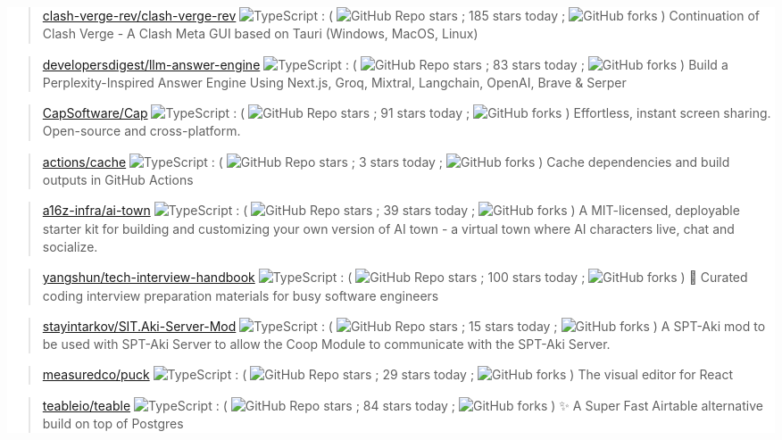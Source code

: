 > [clash-verge-rev/clash-verge-rev](https://github.com/clash-verge-rev/clash-verge-rev) ![TypeScript](https://img.shields.io/badge/TypeScript-white?logo=TypeScript&logoColor=blue) : ( ![GitHub Repo stars](https://img.shields.io/github/stars/clash-verge-rev/clash-verge-rev) ; 185 stars today ; ![GitHub forks](https://img.shields.io/github/forks/clash-verge-rev/clash-verge-rev)         ) 
 > Continuation of Clash Verge - A Clash Meta GUI based on Tauri (Windows, MacOS, Linux)

> [developersdigest/llm-answer-engine](https://github.com/developersdigest/llm-answer-engine) ![TypeScript](https://img.shields.io/badge/TypeScript-white?logo=TypeScript&logoColor=blue) : ( ![GitHub Repo stars](https://img.shields.io/github/stars/developersdigest/llm-answer-engine) ; 83 stars today ; ![GitHub forks](https://img.shields.io/github/forks/developersdigest/llm-answer-engine)         ) 
 > Build a Perplexity-Inspired Answer Engine Using Next.js, Groq, Mixtral, Langchain, OpenAI, Brave & Serper

> [CapSoftware/Cap](https://github.com/CapSoftware/Cap) ![TypeScript](https://img.shields.io/badge/TypeScript-white?logo=TypeScript&logoColor=blue) : ( ![GitHub Repo stars](https://img.shields.io/github/stars/CapSoftware/Cap) ; 91 stars today ; ![GitHub forks](https://img.shields.io/github/forks/CapSoftware/Cap)         ) 
 > Effortless, instant screen sharing. Open-source and cross-platform.

> [actions/cache](https://github.com/actions/cache) ![TypeScript](https://img.shields.io/badge/TypeScript-white?logo=TypeScript&logoColor=blue) : ( ![GitHub Repo stars](https://img.shields.io/github/stars/actions/cache) ; 3 stars today ; ![GitHub forks](https://img.shields.io/github/forks/actions/cache)         ) 
 > Cache dependencies and build outputs in GitHub Actions

> [a16z-infra/ai-town](https://github.com/a16z-infra/ai-town) ![TypeScript](https://img.shields.io/badge/TypeScript-white?logo=TypeScript&logoColor=blue) : ( ![GitHub Repo stars](https://img.shields.io/github/stars/a16z-infra/ai-town) ; 39 stars today ; ![GitHub forks](https://img.shields.io/github/forks/a16z-infra/ai-town)         ) 
 > A MIT-licensed, deployable starter kit for building and customizing your own version of AI town - a virtual town where AI characters live, chat and socialize.

> [yangshun/tech-interview-handbook](https://github.com/yangshun/tech-interview-handbook) ![TypeScript](https://img.shields.io/badge/TypeScript-white?logo=TypeScript&logoColor=blue) : ( ![GitHub Repo stars](https://img.shields.io/github/stars/yangshun/tech-interview-handbook) ; 100 stars today ; ![GitHub forks](https://img.shields.io/github/forks/yangshun/tech-interview-handbook)         ) 
 > 💯 Curated coding interview preparation materials for busy software engineers

> [stayintarkov/SIT.Aki-Server-Mod](https://github.com/stayintarkov/SIT.Aki-Server-Mod) ![TypeScript](https://img.shields.io/badge/TypeScript-white?logo=TypeScript&logoColor=blue) : ( ![GitHub Repo stars](https://img.shields.io/github/stars/stayintarkov/SIT.Aki-Server-Mod) ; 15 stars today ; ![GitHub forks](https://img.shields.io/github/forks/stayintarkov/SIT.Aki-Server-Mod)         ) 
 > A SPT-Aki mod to be used with SPT-Aki Server to allow the Coop Module to communicate with the SPT-Aki Server.

> [measuredco/puck](https://github.com/measuredco/puck) ![TypeScript](https://img.shields.io/badge/TypeScript-white?logo=TypeScript&logoColor=blue) : ( ![GitHub Repo stars](https://img.shields.io/github/stars/measuredco/puck) ; 29 stars today ; ![GitHub forks](https://img.shields.io/github/forks/measuredco/puck)         ) 
 > The visual editor for React

> [teableio/teable](https://github.com/teableio/teable) ![TypeScript](https://img.shields.io/badge/TypeScript-white?logo=TypeScript&logoColor=blue) : ( ![GitHub Repo stars](https://img.shields.io/github/stars/teableio/teable) ; 84 stars today ; ![GitHub forks](https://img.shields.io/github/forks/teableio/teable)         ) 
 > ✨ A Super Fast Airtable alternative build on top of Postgres
